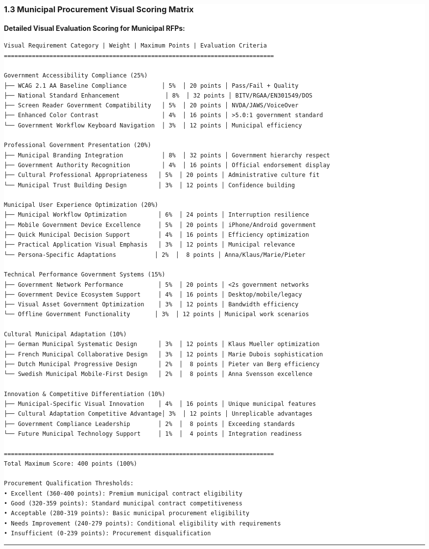 ### 1.3 Municipal Procurement Visual Scoring Matrix

**Detailed Visual Evaluation Scoring for Municipal RFPs:**

```
Visual Requirement Category | Weight | Maximum Points | Evaluation Criteria
=============================================================================

Government Accessibility Compliance (25%)
├── WCAG 2.1 AA Baseline Compliance          │ 5%  │ 20 points │ Pass/Fail + Quality
├── National Standard Enhancement             │ 8%  │ 32 points │ BITV/RGAA/EN301549/DOS
├── Screen Reader Government Compatibility   │ 5%  │ 20 points │ NVDA/JAWS/VoiceOver
├── Enhanced Color Contrast                  │ 4%  │ 16 points │ >5.0:1 government standard
└── Government Workflow Keyboard Navigation  │ 3%  │ 12 points │ Municipal efficiency

Professional Government Presentation (20%)
├── Municipal Branding Integration           │ 8%  │ 32 points │ Government hierarchy respect
├── Government Authority Recognition         │ 4%  │ 16 points │ Official endorsement display
├── Cultural Professional Appropriateness   │ 5%  │ 20 points │ Administrative culture fit
└── Municipal Trust Building Design         │ 3%  │ 12 points │ Confidence building

Municipal User Experience Optimization (20%)
├── Municipal Workflow Optimization         │ 6%  │ 24 points │ Interruption resilience
├── Mobile Government Device Excellence     │ 5%  │ 20 points │ iPhone/Android government
├── Quick Municipal Decision Support        │ 4%  │ 16 points │ Efficiency optimization
├── Practical Application Visual Emphasis   │ 3%  │ 12 points │ Municipal relevance
└── Persona-Specific Adaptations           │ 2%  │  8 points │ Anna/Klaus/Marie/Pieter

Technical Performance Government Systems (15%)
├── Government Network Performance          │ 5%  │ 20 points │ <2s government networks
├── Government Device Ecosystem Support     │ 4%  │ 16 points │ Desktop/mobile/legacy
├── Visual Asset Government Optimization    │ 3%  │ 12 points │ Bandwidth efficiency
└── Offline Government Functionality       │ 3%  │ 12 points │ Municipal work scenarios

Cultural Municipal Adaptation (10%)
├── German Municipal Systematic Design      │ 3%  │ 12 points │ Klaus Mueller optimization
├── French Municipal Collaborative Design   │ 3%  │ 12 points │ Marie Dubois sophistication
├── Dutch Municipal Progressive Design      │ 2%  │  8 points │ Pieter van Berg efficiency
└── Swedish Municipal Mobile-First Design   │ 2%  │  8 points │ Anna Svensson excellence

Innovation & Competitive Differentiation (10%)
├── Municipal-Specific Visual Innovation    │ 4%  │ 16 points │ Unique municipal features
├── Cultural Adaptation Competitive Advantage│ 3%  │ 12 points │ Unreplicable advantages
├── Government Compliance Leadership        │ 2%  │  8 points │ Exceeding standards
└── Future Municipal Technology Support     │ 1%  │  4 points │ Integration readiness

=============================================================================
Total Maximum Score: 400 points (100%)

Procurement Qualification Thresholds:
• Excellent (360-400 points): Premium municipal contract eligibility
• Good (320-359 points): Standard municipal contract competitiveness  
• Acceptable (280-319 points): Basic municipal procurement eligibility
• Needs Improvement (240-279 points): Conditional eligibility with requirements
• Insufficient (0-239 points): Procurement disqualification
```

---